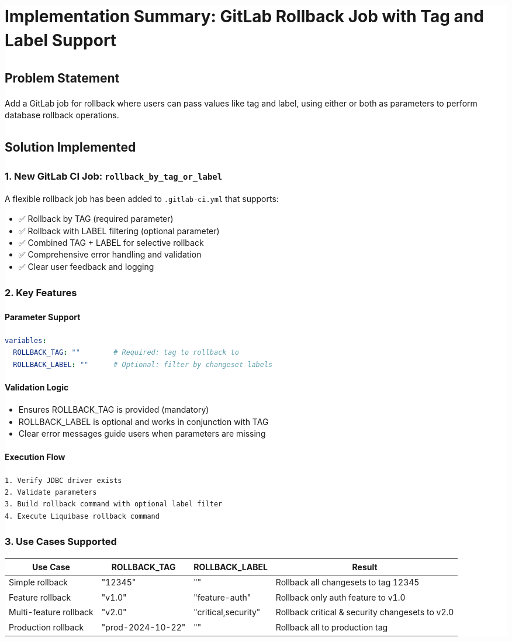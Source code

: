 # Implementation Summary: GitLab Rollback Job with Tag and Label Support

## Problem Statement
Add a GitLab job for rollback where users can pass values like tag and label, using either or both as parameters to perform database rollback operations.

## Solution Implemented

### 1. New GitLab CI Job: `rollback_by_tag_or_label`

A flexible rollback job has been added to `.gitlab-ci.yml` that supports:
- ✅ Rollback by TAG (required parameter)
- ✅ Rollback with LABEL filtering (optional parameter)
- ✅ Combined TAG + LABEL for selective rollback
- ✅ Comprehensive error handling and validation
- ✅ Clear user feedback and logging

### 2. Key Features

#### Parameter Support
```yaml
variables:
  ROLLBACK_TAG: ""        # Required: tag to rollback to
  ROLLBACK_LABEL: ""      # Optional: filter by changeset labels
```

#### Validation Logic
- Ensures ROLLBACK_TAG is provided (mandatory)
- ROLLBACK_LABEL is optional and works in conjunction with TAG
- Clear error messages guide users when parameters are missing

#### Execution Flow
```bash
1. Verify JDBC driver exists
2. Validate parameters
3. Build rollback command with optional label filter
4. Execute Liquibase rollback command
```

### 3. Use Cases Supported

| Use Case | ROLLBACK_TAG | ROLLBACK_LABEL | Result |
|----------|--------------|----------------|--------|
| Simple rollback | "12345" | "" | Rollback all changesets to tag 12345 |
| Feature rollback | "v1.0" | "feature-auth" | Rollback only auth feature to v1.0 |
| Multi-feature rollback | "v2.0" | "critical,security" | Rollback critical & security changesets to v2.0 |
| Production rollback | "prod-2024-10-22" | "" | Rollback all to production tag |
